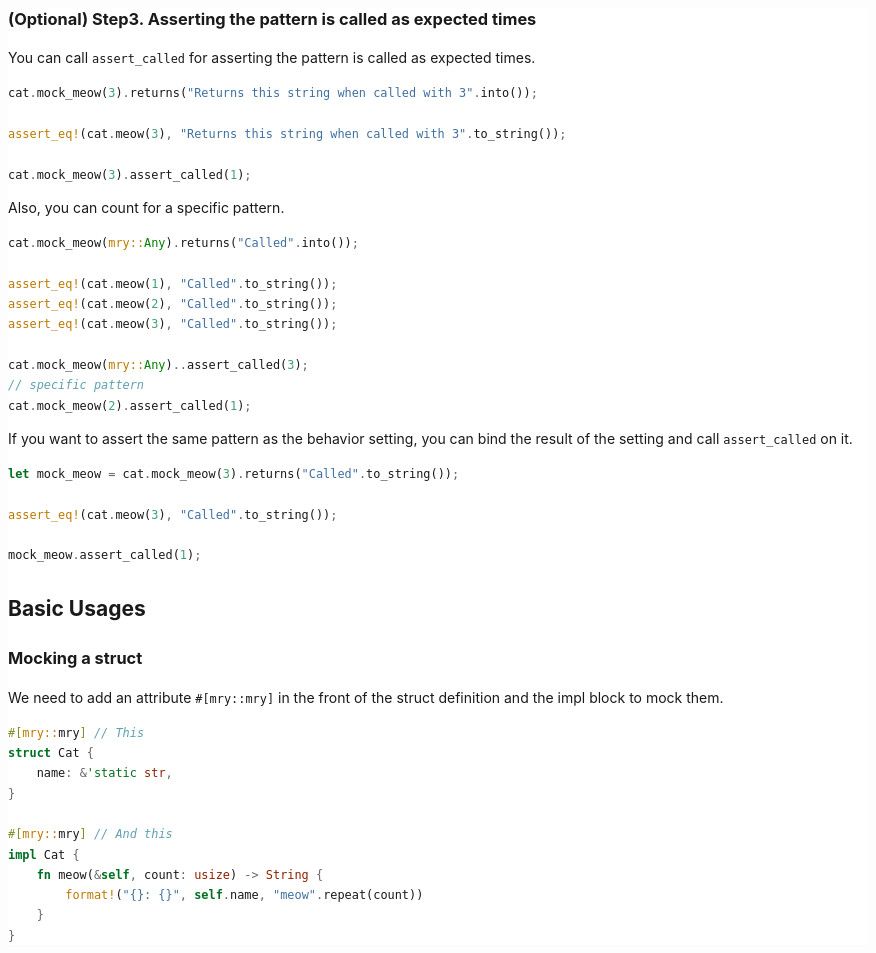 ### (Optional) Step3. Asserting the pattern is called as expected times

You can call `assert_called` for asserting the pattern is called as expected times.

```rust
cat.mock_meow(3).returns("Returns this string when called with 3".into());

assert_eq!(cat.meow(3), "Returns this string when called with 3".to_string());

cat.mock_meow(3).assert_called(1);
```

Also, you can count for a specific pattern.

```rust
cat.mock_meow(mry::Any).returns("Called".into());

assert_eq!(cat.meow(1), "Called".to_string());
assert_eq!(cat.meow(2), "Called".to_string());
assert_eq!(cat.meow(3), "Called".to_string());

cat.mock_meow(mry::Any)..assert_called(3);
// specific pattern
cat.mock_meow(2).assert_called(1);
```

If you want to assert the same pattern as the behavior setting, you can bind the result of the setting and call `assert_called` on it.

```rust
let mock_meow = cat.mock_meow(3).returns("Called".to_string());

assert_eq!(cat.meow(3), "Called".to_string());

mock_meow.assert_called(1);
```

## Basic Usages

### Mocking a struct

We need to add an attribute `#[mry::mry]` in the front of the struct definition and the impl block to mock them.

```rust
#[mry::mry] // This
struct Cat {
    name: &'static str,
}

#[mry::mry] // And this
impl Cat {
    fn meow(&self, count: usize) -> String {
        format!("{}: {}", self.name, "meow".repeat(count))
    }
}
```

